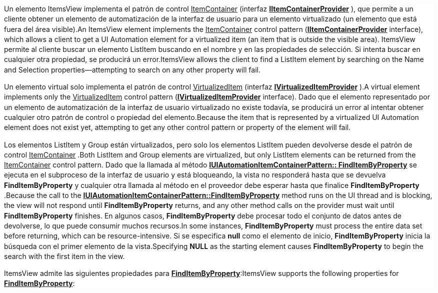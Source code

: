 <span data-ttu-id="dd45e-178">Un elemento ItemsView implementa el patrón de control [ItemContainer](uiauto-implementingitemcontainer.md) (interfaz [**IItemContainerProvider**](/windows/desktop/api/UIAutomationCore/nn-uiautomationcore-iitemcontainerprovider) ), que permite a un cliente obtener un elemento de automatización de la interfaz de usuario para un elemento virtualizado (un elemento que está fuera del área visible).</span><span class="sxs-lookup"><span data-stu-id="dd45e-178">An ItemsView element implements the [ItemContainer](uiauto-implementingitemcontainer.md) control pattern ([**IItemContainerProvider**](/windows/desktop/api/UIAutomationCore/nn-uiautomationcore-iitemcontainerprovider) interface), which allows a client to get a UI Automation element for a virtualized item (an item that is outside the visible area).</span></span> <span data-ttu-id="dd45e-179">ItemsView permite al cliente buscar un elemento ListItem buscando en el nombre y en las propiedades de selección. Si intenta buscar en cualquier otra propiedad, se producirá un error.</span><span class="sxs-lookup"><span data-stu-id="dd45e-179">ItemsView allows the client to find a ListItem element by searching on the Name and Selection properties—attempting to search on any other property will fail.</span></span>

<span data-ttu-id="dd45e-180">Un elemento virtual solo implementa el patrón de control [VirtualizedItem](uiauto-implementingvirtualizeditem.md) (interfaz [**IVirtualizedItemProvider**](/windows/desktop/api/UIAutomationCore/nn-uiautomationcore-ivirtualizeditemprovider) ).</span><span class="sxs-lookup"><span data-stu-id="dd45e-180">A virtual element implements only the [VirtualizedItem](uiauto-implementingvirtualizeditem.md) control pattern ([**IVirtualizedItemProvider**](/windows/desktop/api/UIAutomationCore/nn-uiautomationcore-ivirtualizeditemprovider) interface).</span></span> <span data-ttu-id="dd45e-181">Dado que el elemento representado por un elemento de automatización de la interfaz de usuario virtualizado no existe todavía, se producirá un error al intentar obtener cualquier otro patrón de control o propiedad del elemento.</span><span class="sxs-lookup"><span data-stu-id="dd45e-181">Because the item that is represented by a virtualized UI Automation element does not exist yet, attempting to get any other control pattern or property of the element will fail.</span></span>

<span data-ttu-id="dd45e-182">Los elementos ListItem y Group están virtualizados, pero solo los elementos ListItem pueden devolverse desde el patrón de control [ItemContainer](uiauto-implementingitemcontainer.md) .</span><span class="sxs-lookup"><span data-stu-id="dd45e-182">Both ListItem and Group elements are virtualized, but only ListItem elements can be returned from the [ItemContainer](uiauto-implementingitemcontainer.md) control pattern.</span></span> <span data-ttu-id="dd45e-183">Dado que la llamada al método [**IUIAutomationItemContainerPattern:: FindItemByProperty**](/windows/desktop/api/UIAutomationClient/nf-uiautomationclient-iuiautomationitemcontainerpattern-finditembyproperty) se ejecuta en el subproceso de la interfaz de usuario y está bloqueando, la vista no responderá hasta que se devuelva **FindItemByProperty** y cualquier otra llamada al método en el proveedor debe esperar hasta que finalice **FindItemByProperty** .</span><span class="sxs-lookup"><span data-stu-id="dd45e-183">Because the call to the [**IUIAutomationItemContainerPattern::FindItemByProperty**](/windows/desktop/api/UIAutomationClient/nf-uiautomationclient-iuiautomationitemcontainerpattern-finditembyproperty) method runs on the UI thread and is blocking, the view will not respond until **FindItemByProperty** returns, and any other method calls on the provider must wait until **FindItemByProperty** finishes.</span></span> <span data-ttu-id="dd45e-184">En algunos casos, **FindItemByProperty** debe procesar todo el conjunto de datos antes de devolverse, lo que puede consumir muchos recursos.</span><span class="sxs-lookup"><span data-stu-id="dd45e-184">In some instances, **FindItemByProperty** must process the entire data set before returning, which can be resource-intensive.</span></span> <span data-ttu-id="dd45e-185">Si se especifica **null** como el elemento de inicio, **FindItemByProperty** inicia la búsqueda con el primer elemento de la vista.</span><span class="sxs-lookup"><span data-stu-id="dd45e-185">Specifying **NULL** as the starting element causes **FindItemByProperty** to begin the search with the first item in the view.</span></span>

<span data-ttu-id="dd45e-186">ItemsView admite las siguientes propiedades para [**FindItemByProperty**](/windows/desktop/api/UIAutomationClient/nf-uiautomationclient-iuiautomationitemcontainerpattern-finditembyproperty):</span><span class="sxs-lookup"><span data-stu-id="dd45e-186">ItemsView supports the following properties for [**FindItemByProperty**](/windows/desktop/api/UIAutomationClient/nf-uiautomationclient-iuiautomationitemcontainerpattern-finditembyproperty):</span></span>
